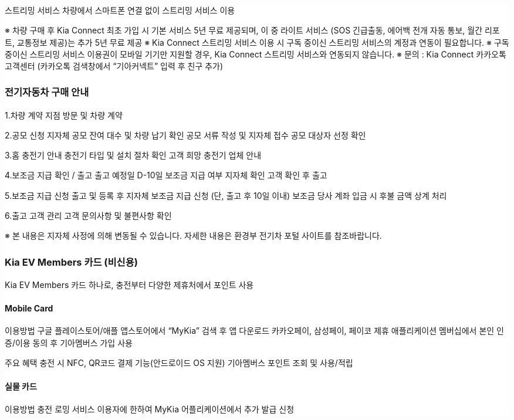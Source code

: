 스트리밍 서비스
차량에서 스마트폰 연결 없이 스트리밍 서비스 이용

※ 차량 구매 후 Kia Connect 최초 가입 시 기본 서비스 5년 무료 제공되며, 이 중 라이트 서비스 (SOS 긴급출동, 에어백 전개 자동 통보, 월간 리포트, 교통정보 제공)는 추가 5년 무료 제공
※ Kia Connect 스트리밍 서비스 이용 시 구독 중이신 스트리밍 서비스의 계정과 연동이 필요합니다.
※ 구독 중이신 스트리밍 서비스 이용권이 모바일 기기만 지원할 경우, Kia Connect 스트리밍 서비스와 연동되지 않습니다.
※ 문의 : Kia Connect 카카오톡 고객센터 (카카오톡 검색창에서 “기아커넥트” 입력 후 친구 추가)

### 전기자동차 구매 안내

1.차량 계약
지점 방문 및 차량 계약

2.공모 신청
지자체 공모 잔여 대수 및 차량 납기 확인
공모 서류 작성 및 지자체 접수
공모 대상자 선정 확인

3.홈 충전기 안내
충전기 타입 및 설치 절차 확인
고객 희망 충전기 업체 안내 

4.보조금 지급 확인 / 출고
출고 예정일 D-10일
보조금 지급 여부 지자체 확인
고객 확인 후 출고

5.보조금 지급 신청
출고 및 등록 후 지자체 보조금 지급 신청 (단, 출고 후 10일 이내)
보조금 당사 계좌 입금 시 후불 금액 상계 처리

6.출고 고객 관리
고객 문의사항 및 불편사항 확인

※ 본 내용은 지자체 사정에 의해 변동될 수 있습니다.
자세한 내용은 환경부 전기차 포털 사이트를 참조바랍니다.

### Kia EV Members 카드 (비신용)

Kia EV Members 카드 하나로, 충전부터 다양한 제휴처에서 포인트 사용

#### Mobile Card

이용방법
구글 플레이스토어/애플 앱스토어에서 “MyKia” 검색 후 앱 다운로드
카카오페이, 삼성페이, 페이코 제휴 애플리케이션 멤버십에서 본인 인증/이용 동의 후 기아멤버스 가입 사용

주요 혜택
충전 시 NFC, QR코드 결제 기능(안드로이드 OS 지원)
기아멤버스 포인트 조회 및 사용/적립

#### 실물 카드

이용방법
충전 로밍 서비스 이용자에 한하여 MyKia 어플리케이션에서 추가 발급 신청

